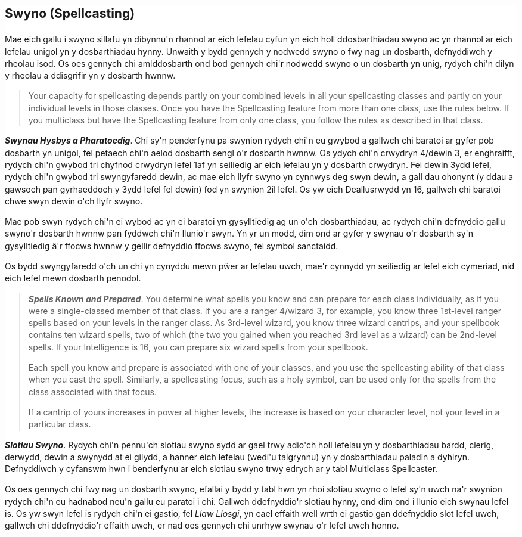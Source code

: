 ## Swyno (Spellcasting)

Mae eich gallu i swyno sillafu yn dibynnu'n rhannol ar eich lefelau cyfun yn eich holl ddosbarthiadau swyno ac yn rhannol ar eich lefelau unigol yn y dosbarthiadau hynny. Unwaith y bydd gennych y nodwedd swyno o fwy nag un dosbarth, defnyddiwch y rheolau isod. Os oes gennych chi amlddosbarth ond bod gennych chi'r nodwedd swyno o un dosbarth yn unig, rydych chi'n dilyn y rheolau a ddisgrifir yn y dosbarth hwnnw.

>  Your capacity for spellcasting depends partly on your combined levels in all your spellcasting classes and partly on your individual levels in those classes. Once you have the Spellcasting feature from more than one class, use the rules below. If you multiclass but have the Spellcasting feature from only one class, you follow the rules as described in that class.

***Swynau Hysbys a Pharatoedig***. Chi sy'n penderfynu pa swynion rydych chi'n eu gwybod a gallwch chi baratoi ar gyfer pob dosbarth yn unigol, fel petaech chi'n aelod dosbarth sengl o'r dosbarth hwnnw. Os ydych chi'n crwydryn 4/dewin 3, er enghraifft, rydych chi'n gwybod tri chyfnod crwydryn lefel 1af yn seiliedig ar eich lefelau yn y dosbarth crwydryn. Fel dewin 3ydd lefel, rydych chi'n gwybod tri swyngyfaredd dewin, ac mae eich llyfr swyno yn cynnwys deg swyn dewin, a gall dau ohonynt (y ddau a gawsoch pan gyrhaeddoch y 3ydd lefel fel dewin) fod yn swynion 2il lefel. Os yw eich Deallusrwydd yn 16, gallwch chi baratoi chwe swyn dewin o'ch llyfr swyno.

Mae pob swyn rydych chi'n ei wybod ac yn ei baratoi yn gysylltiedig ag un o'ch dosbarthiadau, ac rydych chi'n defnyddio gallu swyno'r dosbarth hwnnw pan fyddwch chi'n llunio'r swyn. Yn yr un modd, dim ond ar gyfer y swynau o'r dosbarth sy'n gysylltiedig â'r ffocws hwnnw y gellir defnyddio ffocws swyno, fel symbol sanctaidd.

Os bydd swyngyfaredd o'ch un chi yn cynyddu mewn pŵer ar lefelau uwch, mae'r cynnydd yn seiliedig ar lefel eich cymeriad, nid eich lefel mewn dosbarth penodol.

>  ***Spells Known and Prepared***. You determine what spells you know and can prepare for each class individually, as if you were a single-classed member of that class. If you are a ranger 4/wizard 3, for example, you know three 1st-level ranger spells based on your levels in the ranger class. As 3rd-level wizard, you know three wizard cantrips, and your spellbook contains ten wizard spells, two of which (the two you gained when you reached 3rd level as a wizard) can be 2nd-level spells. If your Intelligence is 16, you can prepare six wizard spells from your spellbook.
>  
>  Each spell you know and prepare is associated with one of your classes, and you use the spellcasting ability of that class when you cast the spell. Similarly, a spellcasting focus, such as a holy symbol, can be used only for the spells from the class associated with that focus.
>  
>  If a cantrip of yours increases in power at higher levels, the increase is based on your character level, not your level in a particular class.

***Slotiau Swyno***. Rydych chi'n pennu'ch slotiau swyno sydd ar gael trwy adio'ch holl lefelau yn y dosbarthiadau bardd, clerig, derwydd, dewin a swynydd at ei gilydd, a hanner eich lefelau (wedi'u talgrynnu) yn y dosbarthiadau paladin a dyhiryn. Defnyddiwch y cyfanswm hwn i benderfynu ar eich slotiau swyno trwy edrych ar y tabl Multiclass Spellcaster.

Os oes gennych chi fwy nag un dosbarth swyno, efallai y bydd y tabl hwn yn rhoi slotiau swyno o lefel sy'n uwch na'r swynion rydych chi'n eu hadnabod neu'n gallu eu paratoi i chi. Gallwch ddefnyddio'r slotiau hynny, ond dim ond i llunio eich swynau lefel is. Os yw swyn lefel is rydych chi'n ei gastio, fel *Llaw Llosgi*, yn cael effaith well wrth ei gastio gan ddefnyddio slot lefel uwch, gallwch chi ddefnyddio'r effaith uwch, er nad oes gennych chi unrhyw swynau o'r lefel uwch honno.
